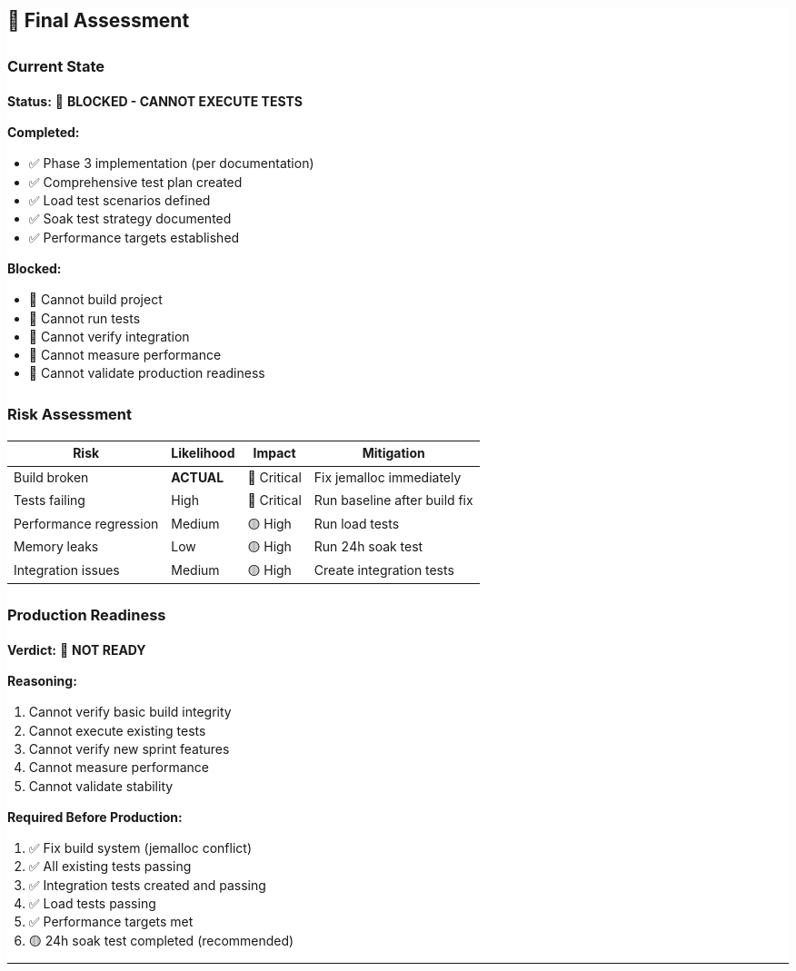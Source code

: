
## 🎯 Final Assessment

### Current State
**Status:** 🔴 **BLOCKED - CANNOT EXECUTE TESTS**

**Completed:**
- ✅ Phase 3 implementation (per documentation)
- ✅ Comprehensive test plan created
- ✅ Load test scenarios defined
- ✅ Soak test strategy documented
- ✅ Performance targets established

**Blocked:**
- 🔴 Cannot build project
- 🔴 Cannot run tests
- 🔴 Cannot verify integration
- 🔴 Cannot measure performance
- 🔴 Cannot validate production readiness

### Risk Assessment

| Risk | Likelihood | Impact | Mitigation |
|------|-----------|--------|------------|
| Build broken | **ACTUAL** | 🔴 Critical | Fix jemalloc immediately |
| Tests failing | High | 🔴 Critical | Run baseline after build fix |
| Performance regression | Medium | 🟡 High | Run load tests |
| Memory leaks | Low | 🟡 High | Run 24h soak test |
| Integration issues | Medium | 🟡 High | Create integration tests |

### Production Readiness
**Verdict:** 🔴 **NOT READY**

**Reasoning:**
1. Cannot verify basic build integrity
2. Cannot execute existing tests
3. Cannot verify new sprint features
4. Cannot measure performance
5. Cannot validate stability

**Required Before Production:**
1. ✅ Fix build system (jemalloc conflict)
2. ✅ All existing tests passing
3. ✅ Integration tests created and passing
4. ✅ Load tests passing
5. ✅ Performance targets met
6. 🟡 24h soak test completed (recommended)

---
